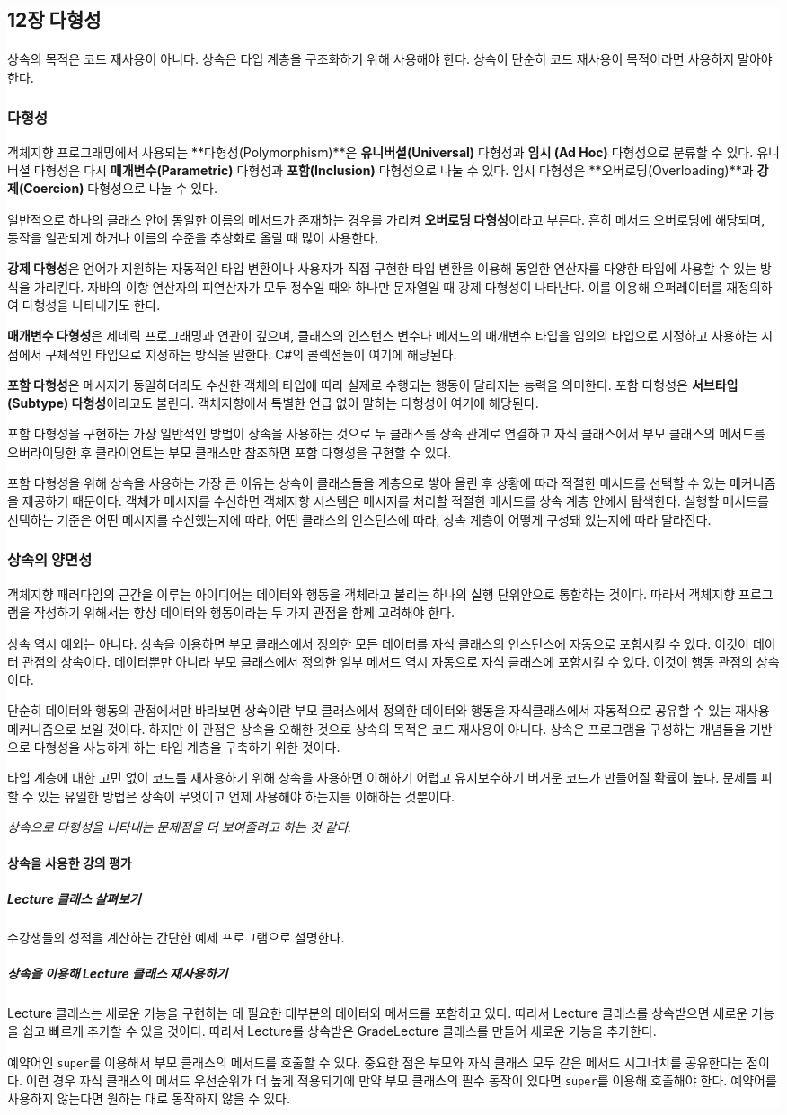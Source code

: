 ## 12장 다형성

상속의 목적은 코드 재사용이 아니다. 상속은 타입 계층을 구조화하기 위해 사용해야 한다. 상속이 단순히 코드 재사용이 목적이라면 사용하지 말아야 한다.

### 다형성

객체지향 프로그래밍에서 사용되는 **다형성(Polymorphism)**은 **유니버셜(Universal)** 다형성과 **임시 (Ad Hoc)** 다형성으로 분류할 수 있다. 유니버셜 다형성은 다시 **매개변수(Parametric)** 다형성과 **포함(Inclusion)** 다형성으로 나눌 수 있다. 임시 다형성은 **오버로딩(Overloading)**과 **강제(Coercion)** 다형성으로 나눌 수 있다.

일반적으로 하나의 클래스 안에 동일한 이름의 메서드가 존재하는 경우를 가리켜 **오버로딩 다형성**이라고 부른다. 흔히 메서드 오버로딩에 해당되며, 동작을 일관되게 하거나 이름의 수준을 추상화로 올릴 때 많이 사용한다.

**강제 다형성**은 언어가 지원하는 자동적인 타입 변환이나 사용자가 직접 구현한 타입 변환을 이용해 동일한 연산자를 다양한 타입에 사용할 수 있는 방식을 가리킨다. 자바의 이항 연산자의 피연산자가 모두 정수일 때와 하나만 문자열일 때 강제 다형성이 나타난다. 이를 이용해 오퍼레이터를 재정의하여 다형성을 나타내기도 한다.

**매개변수 다형성**은 제네릭 프로그래밍과 연관이 깊으며, 클래스의 인스턴스 변수나 메서드의 매개변수 타입을 임의의 타입으로 지정하고 사용하는 시점에서 구체적인 타입으로 지정하는 방식을 말한다. C#의 콜렉션들이 여기에 해당된다.

**포함 다형성**은 메시지가 동일하더라도 수신한 객체의 타입에 따라 실제로 수행되는 행동이 달라지는 능력을 의미한다. 포함 다형성은 **서브타입(Subtype) 다형성**이라고도 불린다. 객체지향에서 특별한 언급 없이 말하는 다형성이 여기에 해당된다.

포함 다형성을 구현하는 가장 일반적인 방법이 상속을 사용하는 것으로 두 클래스를 상속 관계로 연결하고 자식 클래스에서 부모 클래스의 메서드를 오버라이딩한 후 클라이언트는 부모 클래스만 참조하면 포함 다형성을 구현할 수 있다.

포함 다형성을 위해 상속을 사용하는 가장 큰 이유는 상속이 클래스들을 계층으로 쌓아 올린 후 상황에 따라 적절한 메서드를 선택할 수 있는 메커니즘을 제공하기 때문이다. 객체가 메시지를 수신하면 객체지향 시스템은 메시지를 처리할 적절한 메서드를 상속 계층 안에서 탐색한다. 실행할 메서드를 선택하는 기준은 어떤 메시지를 수신했는지에 따라, 어떤 클래스의 인스턴스에 따라, 상속 계층이 어떻게 구성돼 있는지에 따라 달라진다.

### 상속의 양면성

객체지향 패러다임의 근간을 이루는 아이디어는 데이터와 행동을 객체라고 불리는 하나의 실행 단위안으로 통합하는 것이다. 따라서 객체지향 프로그램을 작성하기 위해서는 항상 데이터와 행동이라는 두 가지 관점을 함께 고려해야 한다.

상속 역시 예외는 아니다. 상속을 이용하면 부모 클래스에서 정의한 모든 데이터를 자식 클래스의 인스턴스에 자동으로 포함시킬 수 있다. 이것이 데이터 관점의 상속이다. 데이터뿐만 아니라 부모 클래스에서 정의한 일부 메서드 역시 자동으로 자식 클래스에 포함시킬 수 있다. 이것이 행동 관점의 상속이다.

단순히 데이터와 행동의 관점에서만 바라보면 상속이란 부모 클래스에서 정의한 데이터와 행동을 자식클래스에서 자동적으로 공유할 수 있는 재사용 메커니즘으로 보일 것이다. 하지만 이 관점은 상속을 오해한 것으로 상속의 목적은 코드 재사용이 아니다. 상속은 프로그램을 구성하는 개념들을 기반으로 다형성을 사능하게 하는 타입 계층을 구축하기 위한 것이다.

타입 계층에 대한 고민 없이 코드를 재사용하기 위해 상속을 사용하면 이해하기 어렵고 유지보수하기 버거운 코드가 만들어질 확률이 높다. 문제를 피할 수 있는 유일한 방법은 상속이 무엇이고 언제 사용해야 하는지를 이해하는 것뿐이다.

*상속으로 다형성을 나타내는 문제점을 더 보여줄려고 하는 것 같다.*

#### 상속을 사용한 강의 평가

##### Lecture 클래스 살펴보기

수강생들의 성적을 계산하는 간단한 예제 프로그램으로 설명한다.

##### 상속을 이용해 Lecture 클래스 재사용하기

Lecture 클래스는 새로운 기능을 구현하는 데 필요한 대부분의 데이터와 메서드를 포함하고 있다. 따라서 Lecture 클래스를 상속받으면 새로운 기능을 쉽고 빠르게 추가할 수 있을 것이다. 따라서 Lecture를 상속받은 GradeLecture 클래스를 만들어 새로운 기능을 추가한다.

예약어인 `super`를 이용해서 부모 클래스의 메서드를 호출할 수 있다. 중요한 점은 부모와 자식 클래스 모두 같은 메서드 시그너치를 공유한다는 점이다. 이런 경우 자식 클래스의 메서드 우선순위가 더 높게 적용되기에 만약 부모 클래스의 필수 동작이 있다면 `super`를 이용해 호출해야 한다. 예약어를 사용하지 않는다면 원하는 대로 동작하지 않을 수 있다.
